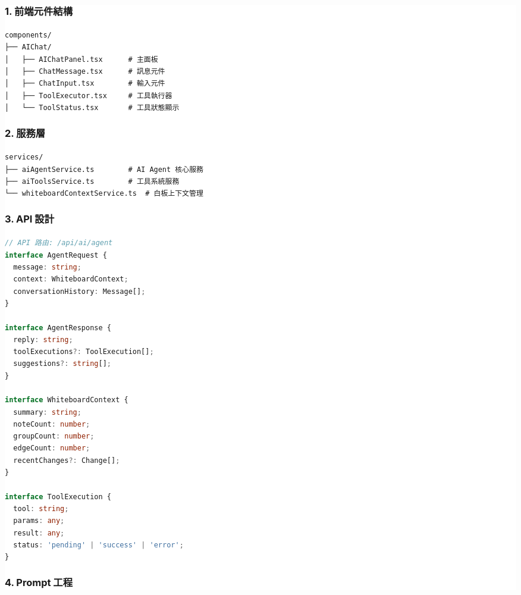 ### 1. 前端元件結構
```
components/
├── AIChat/
│   ├── AIChatPanel.tsx      # 主面板
│   ├── ChatMessage.tsx      # 訊息元件
│   ├── ChatInput.tsx        # 輸入元件
│   ├── ToolExecutor.tsx     # 工具執行器
│   └── ToolStatus.tsx       # 工具狀態顯示
```

### 2. 服務層
```
services/
├── aiAgentService.ts        # AI Agent 核心服務
├── aiToolsService.ts        # 工具系統服務
└── whiteboardContextService.ts  # 白板上下文管理
```

### 3. API 設計
```typescript
// API 路由: /api/ai/agent
interface AgentRequest {
  message: string;
  context: WhiteboardContext;
  conversationHistory: Message[];
}

interface AgentResponse {
  reply: string;
  toolExecutions?: ToolExecution[];
  suggestions?: string[];
}

interface WhiteboardContext {
  summary: string;
  noteCount: number;
  groupCount: number;
  edgeCount: number;
  recentChanges?: Change[];
}

interface ToolExecution {
  tool: string;
  params: any;
  result: any;
  status: 'pending' | 'success' | 'error';
}
```

### 4. Prompt 工程

